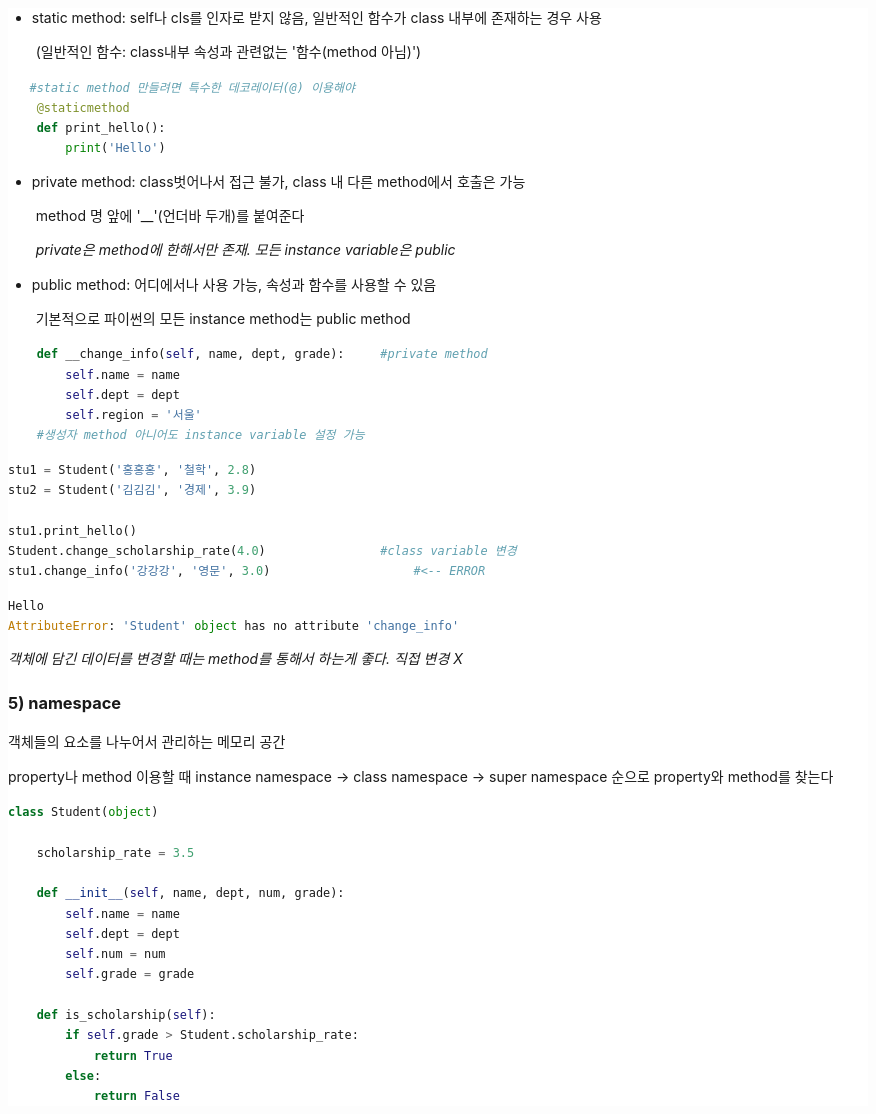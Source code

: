* static method: self나 cls를 인자로 받지 않음, 일반적인 함수가 class 내부에 존재하는 경우 사용

  ​						  (일반적인 함수: class내부 속성과 관련없는 '함수(method 아님)')

```python
   #static method 만들려면 특수한 데코레이터(@) 이용해야
    @staticmethod
    def print_hello():
        print('Hello')
```

* private method: class벗어나서 접근 불가, class 내 다른 method에서 호출은 가능

  ​							method 명 앞에 '__'(언더바 두개)를 붙여준다

  ​					     	*private은 method에 한해서만 존재. 모든  instance variable은 public*

* public method: 어디에서나 사용 가능, 속성과 함수를 사용할 수 있음

  ​							기본적으로 파이썬의 모든 instance method는 public method

```python
    def __change_info(self, name, dept, grade): 	#private method  
        self.name = name
        self.dept = dept
        self.region = '서울'        		
    #생성자 method 아니어도 instance variable 설정 가능
```

```python
stu1 = Student('홍홍홍', '철학', 2.8)    
stu2 = Student('김김김', '경제', 3.9)

stu1.print_hello()
Student.change_scholarship_rate(4.0)    			#class variable 변경
stu1.change_info('강강강', '영문', 3.0)       			  #<-- ERROR
```

```python
Hello
AttributeError: 'Student' object has no attribute 'change_info'
```

*객체에 담긴 데이터를 변경할 때는 method를 통해서  하는게 좋다. 직접 변경 X*

### 5) namespace

객체들의 요소를 나누어서 관리하는 메모리 공간

property나 method 이용할 때  instance namespace → class namespace → super namespace 순으로 property와 method를 찾는다

```python
class Student(object)
    
    scholarship_rate = 3.5                			
 
    def __init__(self, name, dept, num, grade):
        self.name = name                  			  
        self.dept = dept                  			 
        self.num = num					  			  
        self.grade = grade		
        
    def is_scholarship(self):
        if self.grade > Student.scholarship_rate:     
            return True
        else:
            return False
```
